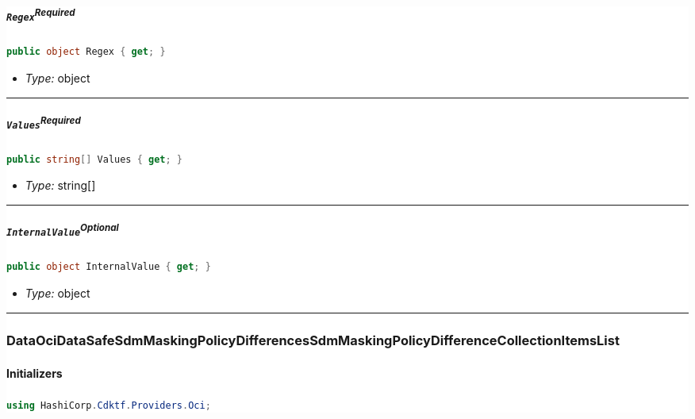 ##### `Regex`<sup>Required</sup> <a name="Regex" id="rhizo-co-terraform-provider-oci.dataOciDataSafeSdmMaskingPolicyDifferences.DataOciDataSafeSdmMaskingPolicyDifferencesFilterOutputReference.property.regex"></a>

```csharp
public object Regex { get; }
```

- *Type:* object

---

##### `Values`<sup>Required</sup> <a name="Values" id="rhizo-co-terraform-provider-oci.dataOciDataSafeSdmMaskingPolicyDifferences.DataOciDataSafeSdmMaskingPolicyDifferencesFilterOutputReference.property.values"></a>

```csharp
public string[] Values { get; }
```

- *Type:* string[]

---

##### `InternalValue`<sup>Optional</sup> <a name="InternalValue" id="rhizo-co-terraform-provider-oci.dataOciDataSafeSdmMaskingPolicyDifferences.DataOciDataSafeSdmMaskingPolicyDifferencesFilterOutputReference.property.internalValue"></a>

```csharp
public object InternalValue { get; }
```

- *Type:* object

---


### DataOciDataSafeSdmMaskingPolicyDifferencesSdmMaskingPolicyDifferenceCollectionItemsList <a name="DataOciDataSafeSdmMaskingPolicyDifferencesSdmMaskingPolicyDifferenceCollectionItemsList" id="rhizo-co-terraform-provider-oci.dataOciDataSafeSdmMaskingPolicyDifferences.DataOciDataSafeSdmMaskingPolicyDifferencesSdmMaskingPolicyDifferenceCollectionItemsList"></a>

#### Initializers <a name="Initializers" id="rhizo-co-terraform-provider-oci.dataOciDataSafeSdmMaskingPolicyDifferences.DataOciDataSafeSdmMaskingPolicyDifferencesSdmMaskingPolicyDifferenceCollectionItemsList.Initializer"></a>

```csharp
using HashiCorp.Cdktf.Providers.Oci;

